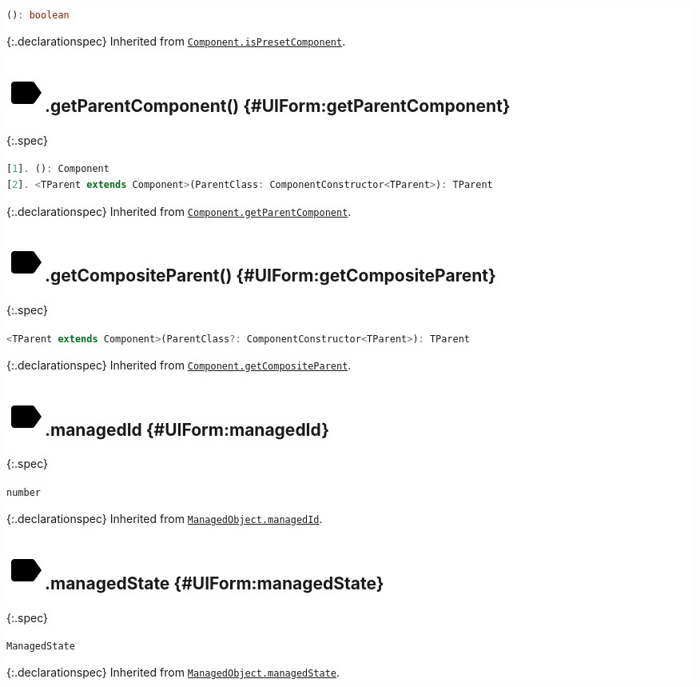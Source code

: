 ```typescript
(): boolean
```
{:.declarationspec}
Inherited from [`Component.isPresetComponent`](./Component#Component:isPresetComponent).



## ![](/assets/icons/spec-method.svg).getParentComponent() {#UIForm:getParentComponent}
{:.spec}

```typescript
[1]. (): Component
[2]. <TParent extends Component>(ParentClass: ComponentConstructor<TParent>): TParent
```
{:.declarationspec}
Inherited from [`Component.getParentComponent`](./Component#Component:getParentComponent).



## ![](/assets/icons/spec-method.svg).getCompositeParent() {#UIForm:getCompositeParent}
{:.spec}

```typescript
<TParent extends Component>(ParentClass?: ComponentConstructor<TParent>): TParent
```
{:.declarationspec}
Inherited from [`Component.getCompositeParent`](./Component#Component:getCompositeParent).



## ![](/assets/icons/spec-property.svg).managedId {#UIForm:managedId}
{:.spec}

```typescript
number
```
{:.declarationspec}
Inherited from [`ManagedObject.managedId`](./ManagedObject#ManagedObject:managedId).



## ![](/assets/icons/spec-property.svg).managedState {#UIForm:managedState}
{:.spec}

```typescript
ManagedState
```
{:.declarationspec}
Inherited from [`ManagedObject.managedState`](./ManagedObject#ManagedObject:managedState).
